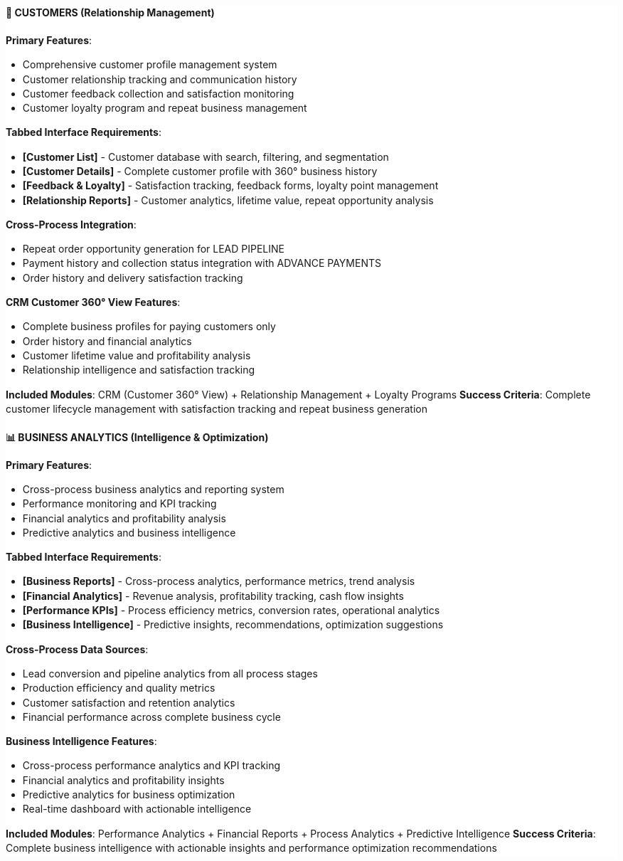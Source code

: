 #### **🤝 CUSTOMERS** (Relationship Management)
**Primary Features**:
- Comprehensive customer profile management system
- Customer relationship tracking and communication history
- Customer feedback collection and satisfaction monitoring
- Customer loyalty program and repeat business management

**Tabbed Interface Requirements**:
- **[Customer List]** - Customer database with search, filtering, and segmentation
- **[Customer Details]** - Complete customer profile with 360° business history
- **[Feedback & Loyalty]** - Satisfaction tracking, feedback forms, loyalty point management
- **[Relationship Reports]** - Customer analytics, lifetime value, repeat opportunity analysis

**Cross-Process Integration**:
- Repeat order opportunity generation for LEAD PIPELINE
- Payment history and collection status integration with ADVANCE PAYMENTS
- Order history and delivery satisfaction tracking

**CRM Customer 360° View Features**:
- Complete business profiles for paying customers only
- Order history and financial analytics
- Customer lifetime value and profitability analysis
- Relationship intelligence and satisfaction tracking

**Included Modules**: CRM (Customer 360° View) + Relationship Management + Loyalty Programs
**Success Criteria**: Complete customer lifecycle management with satisfaction tracking and repeat business generation

#### **📊 BUSINESS ANALYTICS** (Intelligence & Optimization)
**Primary Features**:
- Cross-process business analytics and reporting system
- Performance monitoring and KPI tracking
- Financial analytics and profitability analysis
- Predictive analytics and business intelligence

**Tabbed Interface Requirements**:
- **[Business Reports]** - Cross-process analytics, performance metrics, trend analysis
- **[Financial Analytics]** - Revenue analysis, profitability tracking, cash flow insights
- **[Performance KPIs]** - Process efficiency metrics, conversion rates, operational analytics
- **[Business Intelligence]** - Predictive insights, recommendations, optimization suggestions

**Cross-Process Data Sources**:
- Lead conversion and pipeline analytics from all process stages
- Production efficiency and quality metrics
- Customer satisfaction and retention analytics
- Financial performance across complete business cycle

**Business Intelligence Features**:
- Cross-process performance analytics and KPI tracking
- Financial analytics and profitability insights
- Predictive analytics for business optimization
- Real-time dashboard with actionable intelligence

**Included Modules**: Performance Analytics + Financial Reports + Process Analytics + Predictive Intelligence
**Success Criteria**: Complete business intelligence with actionable insights and performance optimization recommendations
